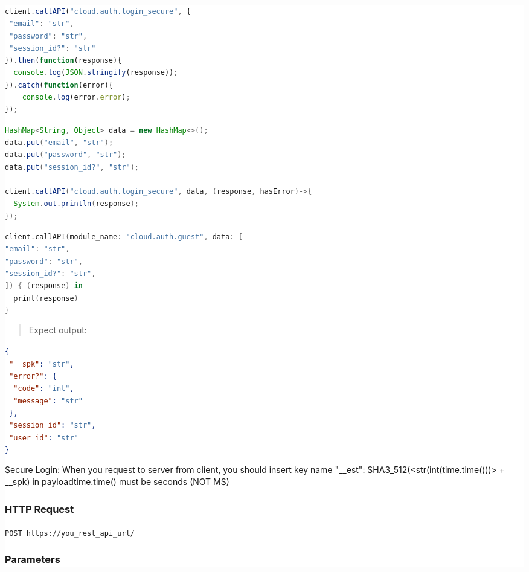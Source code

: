 ```javascript
client.callAPI("cloud.auth.login_secure", {
 "email": "str",
 "password": "str",
 "session_id?": "str"
}).then(function(response){
  console.log(JSON.stringify(response));
}).catch(function(error){
    console.log(error.error);
});
```


```java
HashMap<String, Object> data = new HashMap<>();
data.put("email", "str");
data.put("password", "str");
data.put("session_id?", "str");

client.callAPI("cloud.auth.login_secure", data, (response, hasError)->{
  System.out.println(response);
});
```

```swift
client.callAPI(module_name: "cloud.auth.guest", data: [
"email": "str",
"password": "str",
"session_id?": "str",
]) { (response) in
  print(response)
}
```

> Expect output:

```json
{
 "__spk": "str",
 "error?": {
  "code": "int",
  "message": "str"
 },
 "session_id": "str",
 "user_id": "str"
}
```

Secure Login: When you request to server from client, you should insert key name &#34;__est&#34;: SHA3_512(&lt;str(int(time.time()))&gt; + __spk) in payloadtime.time() must be seconds (NOT MS) 

### HTTP Request

`POST https://you_rest_api_url/`

### Parameters
 
